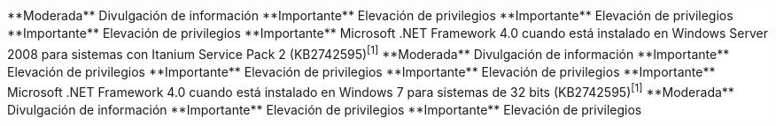 <td style="border:1px solid black;">
**Moderada**  
Divulgación de información
</td>
<td style="border:1px solid black;">
**Importante**  
Elevación de privilegios
</td>
<td style="border:1px solid black;">
**Importante**  
Elevación de privilegios
</td>
<td style="border:1px solid black;">
**Importante**  
Elevación de privilegios
</td>
<td style="border:1px solid black;">
**Importante**
</td>
</tr>
<tr class="alternateRow">
<td style="border:1px solid black;">
Microsoft .NET Framework 4.0 cuando está instalado en Windows Server 2008 para sistemas con Itanium Service Pack 2  
(KB2742595)<sup>[1]</sup>
</td>
<td style="border:1px solid black;">
**Moderada**  
Divulgación de información
</td>
<td style="border:1px solid black;">
**Importante**  
Elevación de privilegios
</td>
<td style="border:1px solid black;">
**Importante**  
Elevación de privilegios
</td>
<td style="border:1px solid black;">
**Importante**  
Elevación de privilegios
</td>
<td style="border:1px solid black;">
**Importante**
</td>
</tr>
<tr>
<td style="border:1px solid black;">
Microsoft .NET Framework 4.0 cuando está instalado en Windows 7 para sistemas de 32 bits  
(KB2742595)<sup>[1]</sup>
</td>
<td style="border:1px solid black;">
**Moderada**  
Divulgación de información
</td>
<td style="border:1px solid black;">
**Importante**  
Elevación de privilegios
</td>
<td style="border:1px solid black;">
**Importante**  
Elevación de privilegios
</td>
<td style="border:1px solid black;">